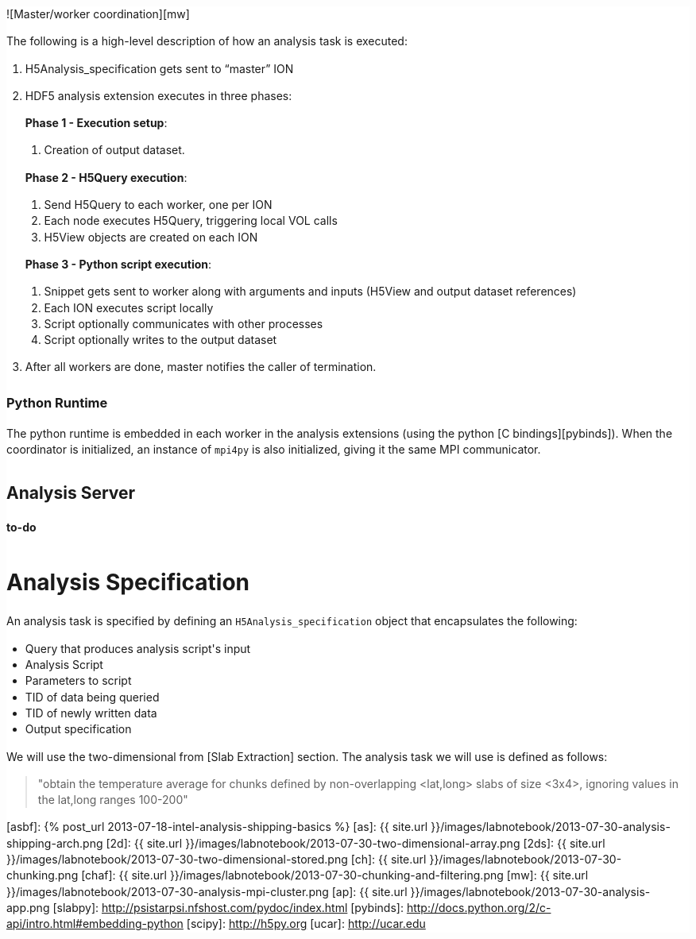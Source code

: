 ![Master/worker coordination][mw]

The following is a high-level description of how an analysis task is executed:

 1. H5Analysis_specification gets sent to “master” ION
 2. HDF5 analysis extension executes in three phases:

    **Phase 1 - Execution setup**:

     1. Creation of output dataset.

    **Phase 2 - H5Query execution**:

     1. Send H5Query to each worker, one per ION
     2. Each node executes H5Query, triggering local VOL calls
     3. H5View objects are created on each ION

    **Phase 3 - Python script execution**:

     1. Snippet gets sent to worker along with arguments and inputs (H5View and output dataset 
        references)
     2. Each ION executes script locally
     3. Script optionally communicates with other processes
     4. Script optionally writes to the output dataset

 3. After all workers are done, master notifies the caller of termination.

### Python Runtime

The python runtime is embedded in each worker in the analysis extensions (using the python [C 
bindings][pybinds]). When the coordinator is initialized, an instance of `mpi4py` is also 
initialized, giving it the same MPI communicator.

## Analysis Server

**to-do**

# Analysis Specification

An analysis task is specified by defining an `H5Analysis_specification` object that encapsulates the 
following:

  * Query that produces analysis script's input
  * Analysis Script
  * Parameters to script
  * TID of data being queried
  * TID of newly written data
  * Output specification

We will use the two-dimensional from [Slab Extraction] section. The analysis task we will use is 
defined as follows:

> "obtain the temperature average for chunks defined by non-overlapping \<lat,long> slabs of size 
\<3x4\>, ignoring values in the lat,long ranges 100-200"


[asbf]: {% post_url 2013-07-18-intel-analysis-shipping-basics %}
[as]: {{ site.url }}/images/labnotebook/2013-07-30-analysis-shipping-arch.png
[2d]: {{ site.url }}/images/labnotebook/2013-07-30-two-dimensional-array.png
[2ds]: {{ site.url }}/images/labnotebook/2013-07-30-two-dimensional-stored.png
[ch]: {{ site.url }}/images/labnotebook/2013-07-30-chunking.png
[chaf]: {{ site.url }}/images/labnotebook/2013-07-30-chunking-and-filtering.png
[mw]: {{ site.url }}/images/labnotebook/2013-07-30-analysis-mpi-cluster.png
[ap]: {{ site.url }}/images/labnotebook/2013-07-30-analysis-app.png
[slabpy]: http://psistarpsi.nfshost.com/pydoc/index.html
[pybinds]: http://docs.python.org/2/c-api/intro.html#embedding-python
[scipy]: http://h5py.org
[ucar]: http://ucar.edu